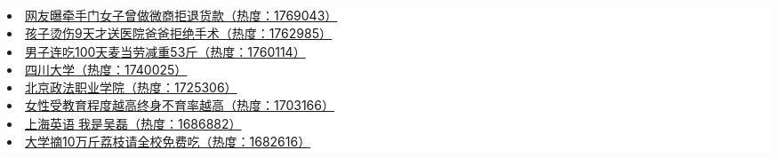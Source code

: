 <li>
<a href="https://s.weibo.com/weibo?q=%23%E7%BD%91%E5%8F%8B%E6%9B%9D%E7%89%B5%E6%89%8B%E9%97%A8%E5%A5%B3%E5%AD%90%E6%9B%BE%E5%81%9A%E5%BE%AE%E5%95%86%E6%8B%92%E9%80%80%E8%B4%A7%E6%AC%BE%23" target="weibo">
网友曝牵手门女子曾做微商拒退货款（热度：1769043）
</a>
</li>

<li>
<a href="https://s.weibo.com/weibo?q=%23%E5%AD%A9%E5%AD%90%E7%83%AB%E4%BC%A49%E5%A4%A9%E6%89%8D%E9%80%81%E5%8C%BB%E9%99%A2%E7%88%B8%E7%88%B8%E6%8B%92%E7%BB%9D%E6%89%8B%E6%9C%AF%23" target="weibo">
孩子烫伤9天才送医院爸爸拒绝手术（热度：1762985）
</a>
</li>

<li>
<a href="https://s.weibo.com/weibo?q=%23%E7%94%B7%E5%AD%90%E8%BF%9E%E5%90%83100%E5%A4%A9%E9%BA%A6%E5%BD%93%E5%8A%B3%E5%87%8F%E9%87%8D53%E6%96%A4%23" target="weibo">
男子连吃100天麦当劳减重53斤（热度：1760114）
</a>
</li>

<li>
<a href="https://s.weibo.com/weibo?q=%23%E5%9B%9B%E5%B7%9D%E5%A4%A7%E5%AD%A6%23" target="weibo">
四川大学（热度：1740025）
</a>
</li>

<li>
<a href="https://s.weibo.com/weibo?q=%23%E5%8C%97%E4%BA%AC%E6%94%BF%E6%B3%95%E8%81%8C%E4%B8%9A%E5%AD%A6%E9%99%A2%23" target="weibo">
北京政法职业学院（热度：1725306）
</a>
</li>

<li>
<a href="https://s.weibo.com/weibo?q=%23%E5%A5%B3%E6%80%A7%E5%8F%97%E6%95%99%E8%82%B2%E7%A8%8B%E5%BA%A6%E8%B6%8A%E9%AB%98%E7%BB%88%E8%BA%AB%E4%B8%8D%E8%82%B2%E7%8E%87%E8%B6%8A%E9%AB%98%23" target="weibo">
女性受教育程度越高终身不育率越高（热度：1703166）
</a>
</li>

<li>
<a href="https://s.weibo.com/weibo?q=%23%E4%B8%8A%E6%B5%B7%E8%8B%B1%E8%AF%AD%20%E6%88%91%E6%98%AF%E5%90%B4%E7%A3%8A%23" target="weibo">
上海英语 我是吴磊（热度：1686882）
</a>
</li>

<li>
<a href="https://s.weibo.com/weibo?q=%23%E5%A4%A7%E5%AD%A6%E6%91%9810%E4%B8%87%E6%96%A4%E8%8D%94%E6%9E%9D%E8%AF%B7%E5%85%A8%E6%A0%A1%E5%85%8D%E8%B4%B9%E5%90%83%23" target="weibo">
大学摘10万斤荔枝请全校免费吃（热度：1682616）
</a>
</li>
